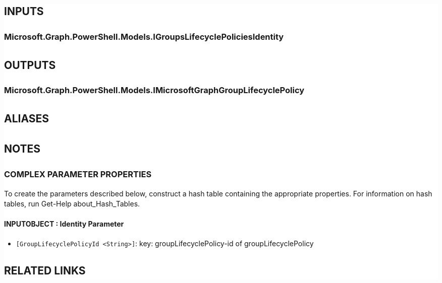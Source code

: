 ## INPUTS

### Microsoft.Graph.PowerShell.Models.IGroupsLifecyclePoliciesIdentity

## OUTPUTS

### Microsoft.Graph.PowerShell.Models.IMicrosoftGraphGroupLifecyclePolicy

## ALIASES

## NOTES

### COMPLEX PARAMETER PROPERTIES
To create the parameters described below, construct a hash table containing the appropriate properties. For information on hash tables, run Get-Help about_Hash_Tables.

#### INPUTOBJECT <IGroupsLifecyclePoliciesIdentity>: Identity Parameter
  - `[GroupLifecyclePolicyId <String>]`: key: groupLifecyclePolicy-id of groupLifecyclePolicy

## RELATED LINKS

